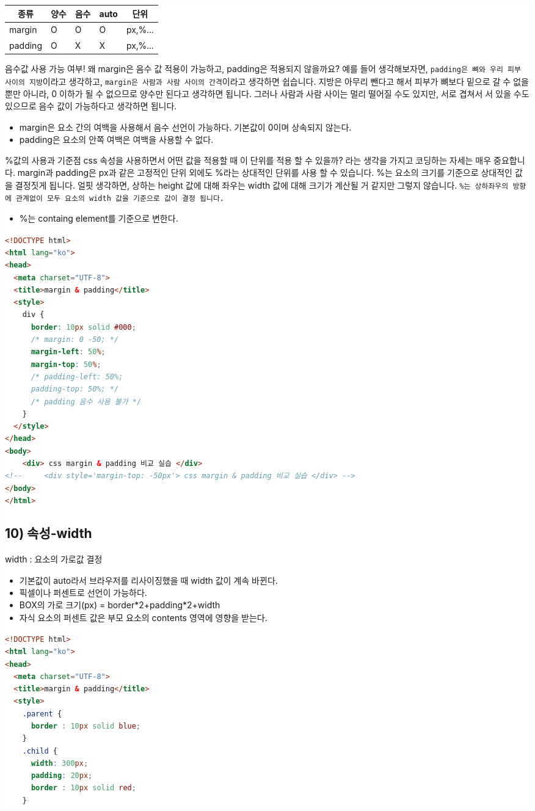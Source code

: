 |종류|양수|음수|auto|단위|
|---|---|---|---|---|
|margin|O|O|O|px,%...|
|padding|O|X|X|px,%...|

음수값 사용 가능 여부! 왜 margin은 음수 값 적용이 가능하고, padding은 적용되지 않을까요? 예를 들어 생각해보자면, `padding은 뼈와 우리 피부 사이의 지방`이라고 생각하고, `margin은 사람과 사람 사이의 간격`이라고 생각하면 쉽습니다. 지방은 아무리 뺀다고 해서 피부가 뼈보다 밑으로 갈 수 없을 뿐만 아니라, 0 이하가 될 수 없으므로 양수만 된다고 생각하면 됩니다. 그러나 사람과 사람 사이는 멀리 떨어질 수도 있지만, 서로 겹쳐서 서 있을 수도 있으므로 음수 값이 가능하다고 생각하면 됩니다.
- margin은 요소 간의 여백을 사용해서 음수 선언이 가능하다. 기본값이 0이며 상속되지 않는다.
- padding은 요소의 안쪽 여백은 여백을 사용할 수 없다.

%값의 사용과 기준점 css 속성을 사용하면서 어떤 값을 적용할 때 이 단위를 적용 할 수 있을까? 라는 생각을 가지고 코딩하는 자세는 매우 중요합니다. margin과 padding은 px과 같은 고정적인 단위 외에도 %라는 상대적인 단위를 사용 할 수 있습니다. %는 요소의 크기를 기준으로 상대적인 값을 결정짓게 됩니다. 얼핏 생각하면, 상하는 height 값에 대해 좌우는 width 값에 대해 크기가 계산될 거 같지만 그렇지 않습니다. `%는 상하좌우의 방향에 관계없이 모두 요소의 width 값을 기준으로 값이 결정 됩니다.`
- %는 containg element를 기준으로 변한다.

```html
<!DOCTYPE html>
<html lang="ko">
<head>
  <meta charset="UTF-8">
  <title>margin & padding</title>
  <style>
    div {
      border: 10px solid #000;
      /* margin: 0 -50; */
      margin-left: 50%;
      margin-top: 50%;
      /* padding-left: 50%;
      padding-top: 50%; */
      /* padding 음수 사용 불가 */
    }
  </style>
</head>
<body>
    <div> css margin & padding 비교 실습 </div>
<!--     <div style='margin-top: -50px'> css margin & padding 비교 실습 </div> -->
</body>
</html>
```

## 10) 속성-width

width : 요소의 가로값 결정
- 기본값이 auto라서 브라우저를 리사이징했을 때 width 값이 계속 바뀐다.
- 픽셀이나 퍼센트로 선언이 가능하다.
- BOX의 가로 크기(px) = border\*2+padding\*2+width
- 자식 요소의 퍼센트 값은 부모 요소의 contents 영역에 영향을 받는다.

```html
<!DOCTYPE html>
<html lang="ko">
<head>
  <meta charset="UTF-8">
  <title>margin & padding</title>
  <style>
    .parent {
      border : 10px solid blue;
    }
    .child {
      width: 300px;
      padding: 20px;
      border : 10px solid red;
    }
```